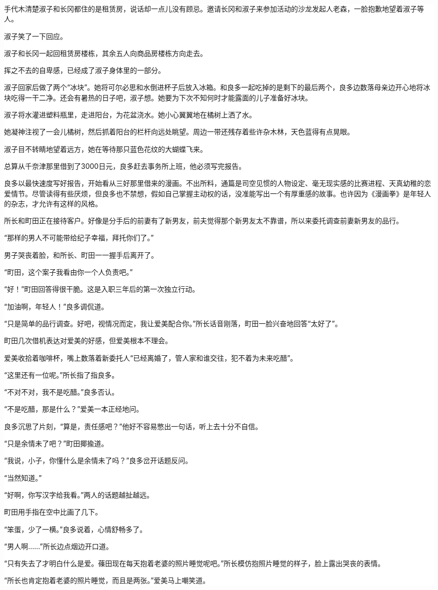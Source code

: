 手代木清楚淑子和长冈都住的是租赁房，说话却一点儿没有顾忌。邀请长冈和淑子来参加活动的沙龙发起人老森，一脸抱歉地望着淑子等人。

淑子笑了一下回应。

淑子和长冈一起回租赁房楼栋，其余五人向商品房楼栋方向走去。

挥之不去的自卑感，已经成了淑子身体里的一部分。

淑子回家后做了两个“冰块”。她将可尔必思和水倒进杯子后放入冰箱。和良多一起吃掉的是剩下的最后两个，良多边数落母亲边开心地将冰块吃得一干二净。还会有暑热的日子吧，淑子想。她要为下次不知何时才能露面的儿子准备好冰块。

淑子将水灌进塑料瓶里，走进阳台，为花盆浇水。她小心翼翼地在橘树上洒了水。

她凝神注视了一会儿橘树，然后抓着阳台的栏杆向远处眺望。周边一带还残存着些许杂木林，天色蓝得有点晃眼。

淑子目不转睛地望着远方，她在等待那只蓝色花纹的大蝴蝶飞来。

总算从千奈津那里借到了3000日元，良多赶去事务所上班，他必须写完报告。

良多以最快速度写好报告，开始看从三好那里借来的漫画。不出所料，通篇是司空见惯的人物设定、毫无现实感的比赛进程、天真幼稚的恋爱情节。尽管读得有些厌烦，但良多也不禁想，假如自己掌握主动权的话，没准能写出一个有厚重感的故事。也许因为《漫画拳》是年轻人的杂志，才允许有这样的风格。

所长和町田正在接待客户。好像是分手后的前妻有了新男友，前夫觉得那个新男友太不靠谱，所以来委托调查前妻新男友的品行。

“那样的男人不可能带给纪子幸福，拜托你们了。”

男子哭丧着脸，和所长、町田一一握手后离开了。

“町田，这个案子我看由你一个人负责吧。”

“好！”町田回答得很干脆。这是入职三年后的第一次独立行动。

“加油啊，年轻人！”良多调侃道。

“只是简单的品行调查。好吧，视情况而定，我让爱美配合你。”所长话音刚落，町田一脸兴奋地回答“太好了”。

町田几次借机表达对爱美的好感，但爱美根本不理会。

爱美收拾着咖啡杯，嘴上数落着新委托人“已经离婚了，管人家和谁交往，犯不着为未来吃醋”。

“这里还有一位呢。”所长指了指良多。

“不对不对，我不是吃醋。”良多否认。

“不是吃醋，那是什么？”爱美一本正经地问。

良多沉思了片刻，“算是，责任感吧？”他好不容易憋出一句话，听上去十分不自信。

“只是余情未了吧？”町田揶揄道。

“我说，小子，你懂什么是余情未了吗？”良多岔开话题反问。

“当然知道。”

“好啊，你写汉字给我看。”两人的话题越扯越远。

町田用手指在空中比画了几下。

“笨蛋，少了一横。”良多说着，心情舒畅多了。

“男人啊……”所长边点烟边开口道。

“只有失去了才明白什么是爱。蓧田现在每天抱着老婆的照片睡觉呢吧。”所长模仿抱照片睡觉的样子，脸上露出哭丧的表情。

“所长也肯定抱着老婆的照片睡觉，而且是两张。”爱美马上嘲笑道。
